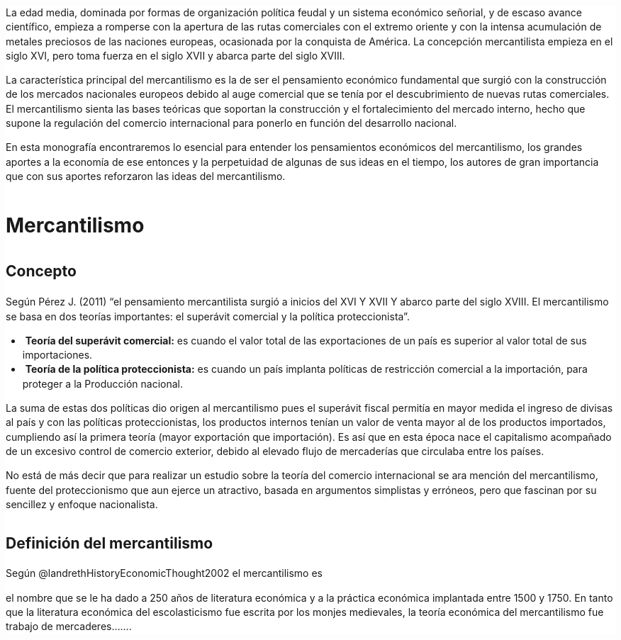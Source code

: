 








La edad media, dominada por formas de organización política feudal y un sistema económico señorial, y de escaso avance científico, empieza a romperse con la apertura de las rutas comerciales con el extremo oriente y con la intensa acumulación de metales preciosos de las naciones europeas, ocasionada por la conquista de América. La concepción mercantilista empieza en el siglo XVI, pero toma fuerza en el siglo XVII y abarca parte del siglo XVIII.

La característica principal del mercantilismo es la de ser el pensamiento económico fundamental que surgió con la construcción de los mercados nacionales europeos debido al auge comercial que se tenía por el descubrimiento de nuevas rutas comerciales. El mercantilismo sienta las bases teóricas que soportan la construcción y el fortalecimiento del mercado interno, hecho que supone la regulación del comercio internacional para ponerlo en función del desarrollo nacional.

En esta monografía encontraremos lo esencial para entender los pensamientos económicos del mercantilismo, los grandes aportes a la economía de ese entonces y la perpetuidad de algunas de sus ideas en el tiempo, los autores de gran importancia que con sus aportes reforzaron las ideas del mercantilismo.

# Mercantilismo

## Concepto

Según Pérez J. (2011) “el pensamiento mercantilista surgió a inicios del XVI Y XVII Y abarco parte del siglo XVIII. El mercantilismo se basa en dos teorías importantes: el superávit comercial y la política proteccionista”.

-   ​ **Teoría del superávit comercial:** es cuando el valor total de las exportaciones de un país es superior al valor total de sus importaciones.
-   ​ **Teoría de la política proteccionista:** es cuando un país implanta políticas de restricción comercial a la importación, para proteger a la Producción nacional.

La suma de estas dos políticas dio origen al mercantilismo pues el superávit fiscal permitía en mayor medida el ingreso de divisas al país y con las políticas proteccionistas, los productos internos tenían un valor de venta mayor al de los productos importados, cumpliendo así la primera teoría (mayor exportación que importación). Es así que en esta época nace el capitalismo acompañado de un excesivo control de comercio exterior, debido al elevado flujo de mercaderías que circulaba entre los países.

No está de más decir que para realizar un estudio sobre la teoría del comercio internacional se ara mención del mercantilismo, fuente del proteccionismo que aun ejerce un atractivo, basada en argumentos simplistas y erróneos, pero que fascinan por su sencillez y enfoque nacionalista.

## Definición del mercantilismo

Según @landrethHistoryEconomicThought2002 el mercantilismo es

el nombre que se le ha dado a 250 años de literatura económica y a la práctica económica implantada entre 1500 y 1750. En tanto que la literatura económica del escolasticismo fue escrita por los monjes medievales, la teoría económica del mercantilismo fue trabajo de mercaderes…….
